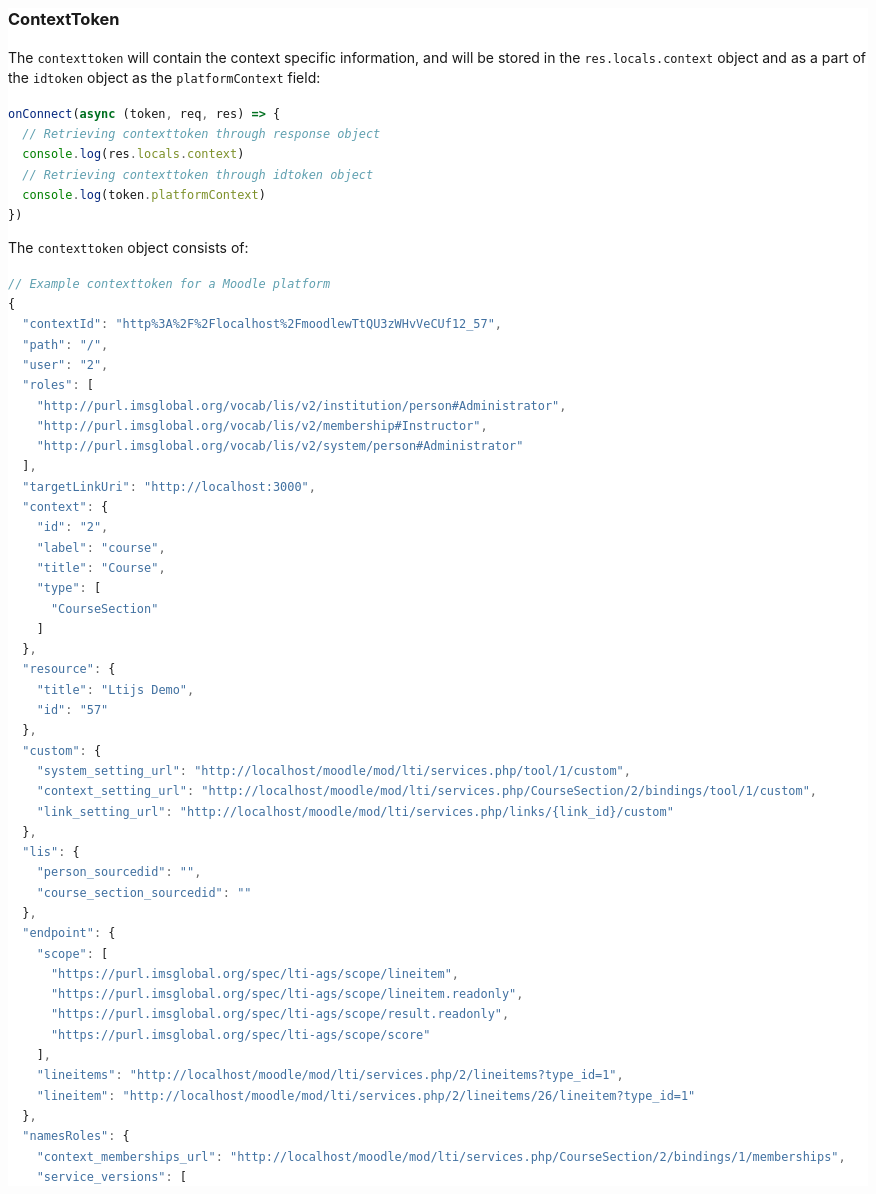 
### ContextToken

The `contexttoken` will contain the context specific information, and will be stored in the `res.locals.context` object and as a part of the `idtoken` object as the `platformContext` field:

```javascript
onConnect(async (token, req, res) => {
  // Retrieving contexttoken through response object
  console.log(res.locals.context)
  // Retrieving contexttoken through idtoken object
  console.log(token.platformContext)
})
```


The `contexttoken` object consists of:

```javascript
// Example contexttoken for a Moodle platform
{
  "contextId": "http%3A%2F%2Flocalhost%2FmoodlewTtQU3zWHvVeCUf12_57",
  "path": "/",
  "user": "2",
  "roles": [
    "http://purl.imsglobal.org/vocab/lis/v2/institution/person#Administrator",
    "http://purl.imsglobal.org/vocab/lis/v2/membership#Instructor",
    "http://purl.imsglobal.org/vocab/lis/v2/system/person#Administrator"
  ],
  "targetLinkUri": "http://localhost:3000",
  "context": {
    "id": "2",
    "label": "course",
    "title": "Course",
    "type": [
      "CourseSection"
    ]
  },
  "resource": {
    "title": "Ltijs Demo",
    "id": "57"
  },
  "custom": {
    "system_setting_url": "http://localhost/moodle/mod/lti/services.php/tool/1/custom",
    "context_setting_url": "http://localhost/moodle/mod/lti/services.php/CourseSection/2/bindings/tool/1/custom",
    "link_setting_url": "http://localhost/moodle/mod/lti/services.php/links/{link_id}/custom"
  },
  "lis": {
    "person_sourcedid": "",
    "course_section_sourcedid": ""
  },
  "endpoint": {
    "scope": [
      "https://purl.imsglobal.org/spec/lti-ags/scope/lineitem",
      "https://purl.imsglobal.org/spec/lti-ags/scope/lineitem.readonly",
      "https://purl.imsglobal.org/spec/lti-ags/scope/result.readonly",
      "https://purl.imsglobal.org/spec/lti-ags/scope/score"
    ],
    "lineitems": "http://localhost/moodle/mod/lti/services.php/2/lineitems?type_id=1",
    "lineitem": "http://localhost/moodle/mod/lti/services.php/2/lineitems/26/lineitem?type_id=1"
  },
  "namesRoles": {
    "context_memberships_url": "http://localhost/moodle/mod/lti/services.php/CourseSection/2/bindings/1/memberships",
    "service_versions": [
```